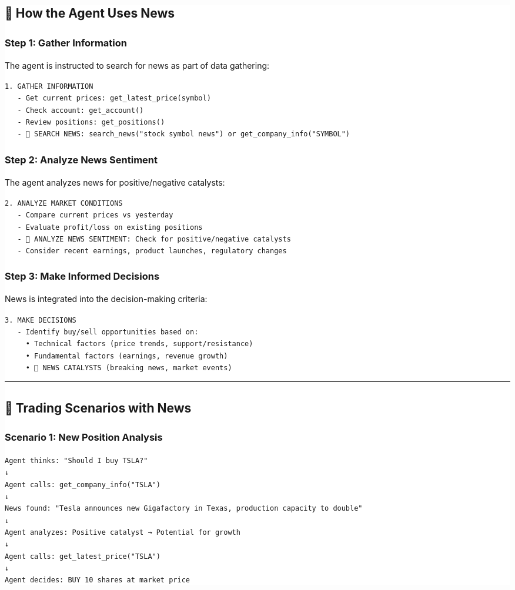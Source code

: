 
## 📰 How the Agent Uses News

### Step 1: Gather Information
The agent is instructed to search for news as part of data gathering:
```
1. GATHER INFORMATION
   - Get current prices: get_latest_price(symbol)
   - Check account: get_account()
   - Review positions: get_positions()
   - 📰 SEARCH NEWS: search_news("stock symbol news") or get_company_info("SYMBOL")
```

### Step 2: Analyze News Sentiment
The agent analyzes news for positive/negative catalysts:
```
2. ANALYZE MARKET CONDITIONS
   - Compare current prices vs yesterday
   - Evaluate profit/loss on existing positions
   - 📰 ANALYZE NEWS SENTIMENT: Check for positive/negative catalysts
   - Consider recent earnings, product launches, regulatory changes
```

### Step 3: Make Informed Decisions
News is integrated into the decision-making criteria:
```
3. MAKE DECISIONS
   - Identify buy/sell opportunities based on:
     • Technical factors (price trends, support/resistance)
     • Fundamental factors (earnings, revenue growth)
     • 📰 NEWS CATALYSTS (breaking news, market events)
```

---

## 🎯 Trading Scenarios with News

### Scenario 1: New Position Analysis
```
Agent thinks: "Should I buy TSLA?"
↓
Agent calls: get_company_info("TSLA")
↓
News found: "Tesla announces new Gigafactory in Texas, production capacity to double"
↓
Agent analyzes: Positive catalyst → Potential for growth
↓
Agent calls: get_latest_price("TSLA")
↓
Agent decides: BUY 10 shares at market price
```
